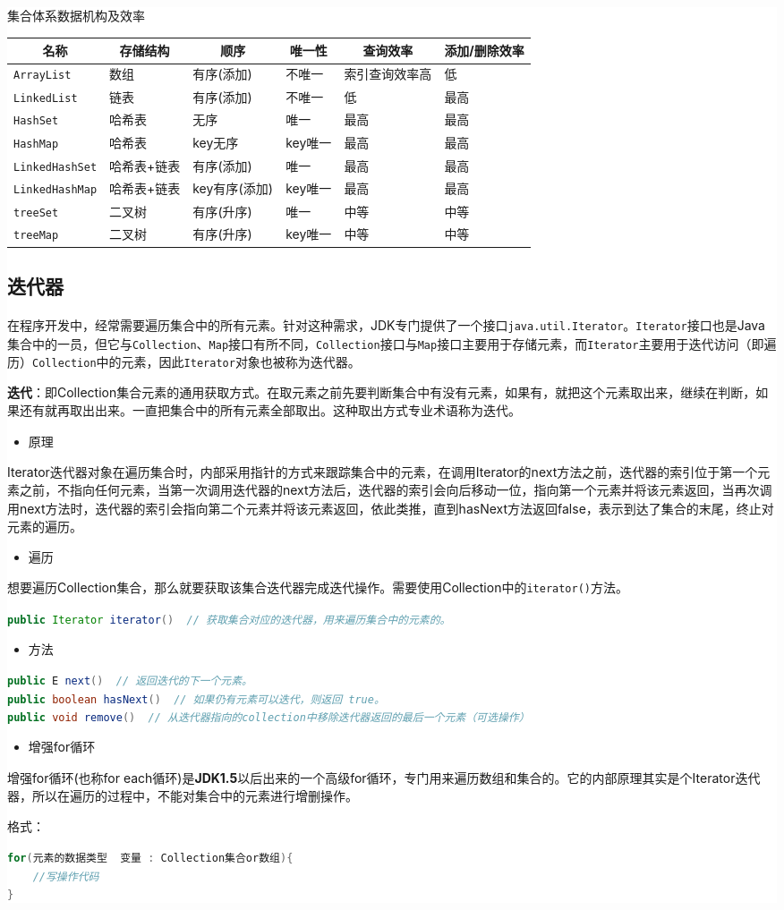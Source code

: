 集合体系数据机构及效率

| 名称            | 存储结构    | 顺序          | 唯一性  | 查询效率       | 添加/删除效率 |
| --------------- | ----------- | ------------- | ------- | -------------- | ------------- |
| `ArrayList`     | 数组        | 有序(添加)    | 不唯一  | 索引查询效率高 | 低            |
| `LinkedList`    | 链表        | 有序(添加)    | 不唯一  | 低             | 最高          |
| `HashSet`       | 哈希表      | 无序          | 唯一    | 最高           | 最高          |
| `HashMap`       | 哈希表      | key无序       | key唯一 | 最高           | 最高          |
| `LinkedHashSet` | 哈希表+链表 | 有序(添加)    | 唯一    | 最高           | 最高          |
| `LinkedHashMap` | 哈希表+链表 | key有序(添加) | key唯一 | 最高           | 最高          |
| `treeSet`       | 二叉树      | 有序(升序)    | 唯一    | 中等           | 中等          |
| `treeMap`       | 二叉树      | 有序(升序)    | key唯一 | 中等           | 中等          |

## 迭代器

在程序开发中，经常需要遍历集合中的所有元素。针对这种需求，JDK专门提供了一个接口`java.util.Iterator`。`Iterator`接口也是Java集合中的一员，但它与`Collection`、`Map`接口有所不同，`Collection`接口与`Map`接口主要用于存储元素，而`Iterator`主要用于迭代访问（即遍历）`Collection`中的元素，因此`Iterator`对象也被称为迭代器。

**迭代**：即Collection集合元素的通用获取方式。在取元素之前先要判断集合中有没有元素，如果有，就把这个元素取出来，继续在判断，如果还有就再取出出来。一直把集合中的所有元素全部取出。这种取出方式专业术语称为迭代。

- 原理

Iterator迭代器对象在遍历集合时，内部采用指针的方式来跟踪集合中的元素，在调用Iterator的next方法之前，迭代器的索引位于第一个元素之前，不指向任何元素，当第一次调用迭代器的next方法后，迭代器的索引会向后移动一位，指向第一个元素并将该元素返回，当再次调用next方法时，迭代器的索引会指向第二个元素并将该元素返回，依此类推，直到hasNext方法返回false，表示到达了集合的末尾，终止对元素的遍历。

- 遍历

想要遍历Collection集合，那么就要获取该集合迭代器完成迭代操作。需要使用Collection中的`iterator()`方法。

```java
public Iterator iterator()  // 获取集合对应的迭代器，用来遍历集合中的元素的。
```

* 方法
```java
public E next()  // 返回迭代的下一个元素。
public boolean hasNext()  // 如果仍有元素可以迭代，则返回 true。
public void remove()  // 从迭代器指向的collection中移除迭代器返回的最后一个元素（可选操作）
```

- 增强for循环

增强for循环(也称for each循环)是**JDK1.5**以后出来的一个高级for循环，专门用来遍历数组和集合的。它的内部原理其实是个Iterator迭代器，所以在遍历的过程中，不能对集合中的元素进行增删操作。

格式：

~~~java
for(元素的数据类型  变量 : Collection集合or数组){ 
  	//写操作代码
}
~~~
